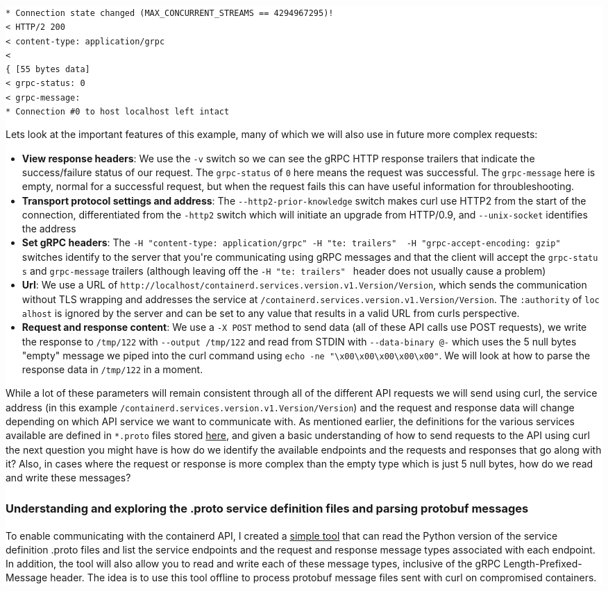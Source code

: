 ```
* Connection state changed (MAX_CONCURRENT_STREAMS == 4294967295)!
< HTTP/2 200
< content-type: application/grpc
<
{ [55 bytes data]
< grpc-status: 0
< grpc-message:
* Connection #0 to host localhost left intact
```


Lets look at the important features of this example, many of which we will also use in future more complex requests:
* **View response headers**: We use the `-v` switch so we can see the gRPC HTTP response trailers that indicate the success/failure status of our request. The `grpc-status` of `0` here means the request was successful. The `grpc-message` here is empty, normal for a successful request, but when the request fails this can have useful information for throubleshooting.
* **Transport protocol settings and address**: The `--http2-prior-knowledge` switch makes curl use HTTP2 from the start of the connection, differentiated from the `-http2` switch which will initiate an upgrade from HTTP/0.9, and `--unix-socket` identifies the address
* **Set gRPC headers**: The `-H "content-type: application/grpc" -H "te: trailers"  -H "grpc-accept-encoding: gzip"` switches identify to the server that you're communicating using gRPC messages and that the client will accept the `grpc-status` and `grpc-message` trailers (although leaving off the `-H "te: trailers" ` header does not usually cause a problem)
* **Url**: We use a URL of `http://localhost/containerd.services.version.v1.Version/Version`, which sends the communication without TLS wrapping and addresses the service at `/containerd.services.version.v1.Version/Version`. The `:authority` of `localhost` is ignored by the server and can be set to any value that results in a valid URL from curls perspective.
* **Request and response content**: We use a `-X POST` method to send data (all of these API calls use POST requests), we write the response to `/tmp/122` with `--output /tmp/122` and read from STDIN with `--data-binary @-` which uses the 5 null bytes "empty" message we piped into the curl command using `echo -ne "\x00\x00\x00\x00\x00"`. We will look at how to parse the response data in `/tmp/122` in a moment.

While a lot of these parameters will remain consistent through all of the different API requests we will send using curl, the service address (in this example `/containerd.services.version.v1.Version/Version`) and the request and response data will change depending on which API service we want to communicate with. As mentioned earlier, the definitions for the various services available are defined in `*.proto` files stored [here](https://github.com/containerd/containerd/tree/main/api/services/), and given a basic understanding of how to send requests to the API using curl the next question you might have is how do we identify the available endpoints and the requests and responses that go along with it? Also, in cases where the request or response is more complex than the empty type which is just 5 null bytes, how do we read and write these messages?

### Understanding and exploring the .proto service definition files and parsing protobuf messages

To enable communicating with the containerd API, I created a [simple tool](https://github.com/stephenbradshaw/pentesting_stuff/blob/master/containerd/protobuf_parser.py) that can read the Python version of the service definition .proto files and list the service endpoints and the request and response message types associated with each endpoint. In addition, the tool will also allow you to read and write each of these message types, inclusive of the gRPC Length-Prefixed-Message header. The idea is to use this tool offline to process protobuf message files sent with curl on compromised containers.

